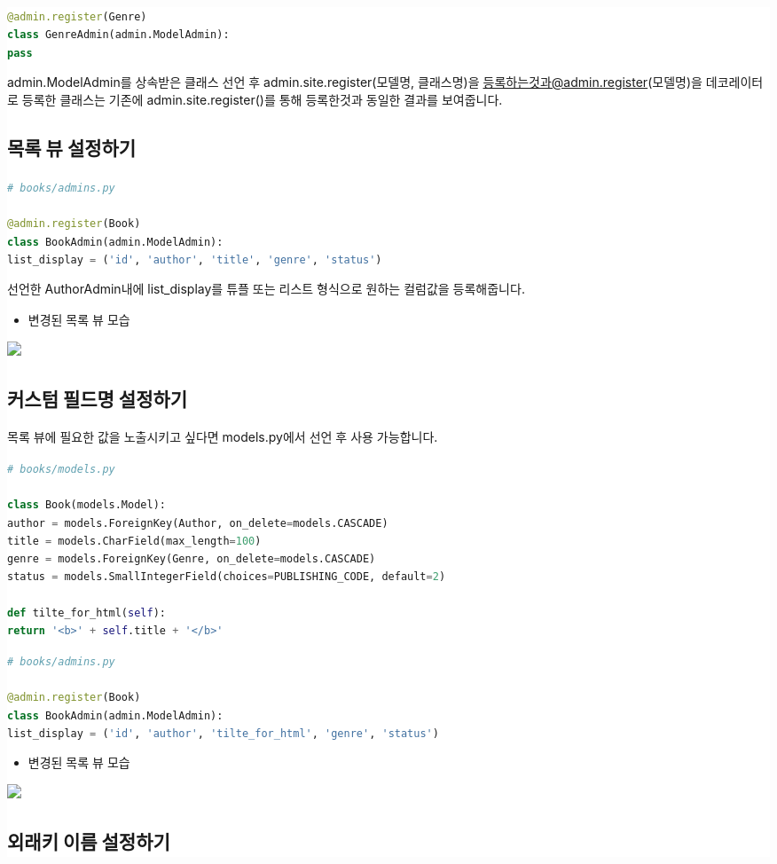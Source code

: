 ```python
@admin.register(Genre)
class GenreAdmin(admin.ModelAdmin):
pass
```

admin.ModelAdmin를 상속받은 클래스 선언 후 admin.site.register(모델명, 클래스명)을 등록하는것과@admin.register(모델명)을 데코레이터로 등록한 클래스는 기존에 admin.site.register()를 통해 등록한것과 동일한 결과를 보여줍니다.

## 목록 뷰 설정하기

```python
# books/admins.py

@admin.register(Book)
class BookAdmin(admin.ModelAdmin):
list_display = ('id', 'author', 'title', 'genre', 'status')
```

선언한 AuthorAdmin내에 list_display를 튜플 또는 리스트 형식으로 원하는 컬럼값을 등록해줍니다.

- 변경된 목록 뷰 모습

![](https://images.velog.io/images/deonii/post/ca44b384-f6e9-4bfd-a3d5-3c1a3d5d48cd/Untitled%206.png)

## 커스텀 필드명 설정하기

목록 뷰에 필요한 값을 노출시키고 싶다면 models.py에서 선언 후 사용 가능합니다.

```python
# books/models.py

class Book(models.Model):
author = models.ForeignKey(Author, on_delete=models.CASCADE)
title = models.CharField(max_length=100)
genre = models.ForeignKey(Genre, on_delete=models.CASCADE)
status = models.SmallIntegerField(choices=PUBLISHING_CODE, default=2)

def tilte_for_html(self):
return '<b>' + self.title + '</b>'
```

```python
# books/admins.py

@admin.register(Book)
class BookAdmin(admin.ModelAdmin):
list_display = ('id', 'author', 'tilte_for_html', 'genre', 'status')
```

- 변경된 목록 뷰 모습

![](https://images.velog.io/images/deonii/post/bcb1cdf2-182d-4203-a165-e239484a7d27/Untitled%207.png)

## 외래키 이름 설정하기

